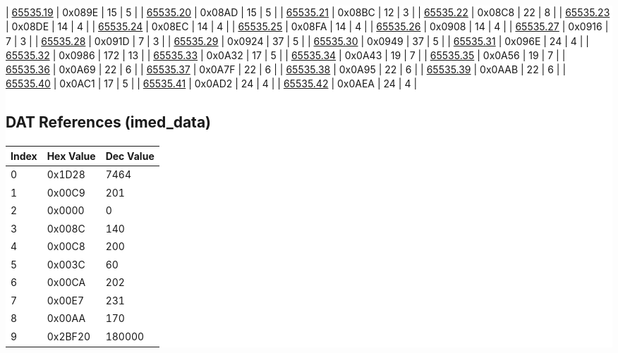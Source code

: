 | [65535.19](./65535.19.md) | 0x089E   |     15 |              5 |
| [65535.20](./65535.20.md) | 0x08AD   |     15 |              5 |
| [65535.21](./65535.21.md) | 0x08BC   |     12 |              3 |
| [65535.22](./65535.22.md) | 0x08C8   |     22 |              8 |
| [65535.23](./65535.23.md) | 0x08DE   |     14 |              4 |
| [65535.24](./65535.24.md) | 0x08EC   |     14 |              4 |
| [65535.25](./65535.25.md) | 0x08FA   |     14 |              4 |
| [65535.26](./65535.26.md) | 0x0908   |     14 |              4 |
| [65535.27](./65535.27.md) | 0x0916   |      7 |              3 |
| [65535.28](./65535.28.md) | 0x091D   |      7 |              3 |
| [65535.29](./65535.29.md) | 0x0924   |     37 |              5 |
| [65535.30](./65535.30.md) | 0x0949   |     37 |              5 |
| [65535.31](./65535.31.md) | 0x096E   |     24 |              4 |
| [65535.32](./65535.32.md) | 0x0986   |    172 |             13 |
| [65535.33](./65535.33.md) | 0x0A32   |     17 |              5 |
| [65535.34](./65535.34.md) | 0x0A43   |     19 |              7 |
| [65535.35](./65535.35.md) | 0x0A56   |     19 |              7 |
| [65535.36](./65535.36.md) | 0x0A69   |     22 |              6 |
| [65535.37](./65535.37.md) | 0x0A7F   |     22 |              6 |
| [65535.38](./65535.38.md) | 0x0A95   |     22 |              6 |
| [65535.39](./65535.39.md) | 0x0AAB   |     22 |              6 |
| [65535.40](./65535.40.md) | 0x0AC1   |     17 |              5 |
| [65535.41](./65535.41.md) | 0x0AD2   |     24 |              4 |
| [65535.42](./65535.42.md) | 0x0AEA   |     24 |              4 |

## DAT References (imed_data)

|   Index | Hex Value   |   Dec Value |
|---------|-------------|-------------|
|       0 | 0x1D28      |        7464 |
|       1 | 0x00C9      |         201 |
|       2 | 0x0000      |           0 |
|       3 | 0x008C      |         140 |
|       4 | 0x00C8      |         200 |
|       5 | 0x003C      |          60 |
|       6 | 0x00CA      |         202 |
|       7 | 0x00E7      |         231 |
|       8 | 0x00AA      |         170 |
|       9 | 0x2BF20     |      180000 |